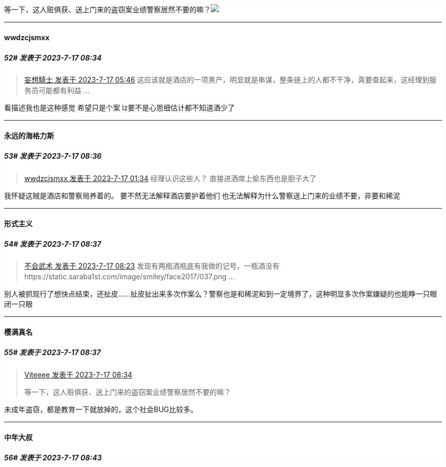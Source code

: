 等一下，这人赃俱获、送上门来的盗窃案业绩警察居然不要的嘛？<img src="https://static.saraba1st.com/image/smiley/face2017/112.png" referrerpolicy="no-referrer">

*****

####  wwdzcjsmxx  
##### 52#       发表于 2023-7-17 08:34

<blockquote><a href="httphttps://bbs.saraba1st.com/2b/forum.php?mod=redirect&amp;goto=findpost&amp;pid=61689004&amp;ptid=2144713" target="_blank">妄想騎士 发表于 2023-7-17 05:46</a>
这应该就是酒店的一项黑产，明显就是串谋，整条链上的人都不干净，真要查起来，这经理到服务员可能都有利益 ...</blockquote>
看描述我也是这种感觉
希望只是个案
lz要不是心思细估计都不知道酒少了

*****

####  永远的海格力斯  
##### 53#       发表于 2023-7-17 08:36

<blockquote><a href="httphttps://bbs.saraba1st.com/2b/forum.php?mod=redirect&amp;goto=findpost&amp;pid=61688619&amp;ptid=2144713" target="_blank">wwdzcjsmxx 发表于 2023-7-17 01:34</a>
经理认识这些人？
直接进酒席上偷东西也是胆子大了</blockquote>
我怀疑这贼是酒店和警察局养着的。
要不然无法解释酒店要护着他们
也无法解释为什么警察送上门来的业绩不要，非要和稀泥

*****

####  形式主义  
##### 54#       发表于 2023-7-17 08:37

<blockquote><a href="httphttps://bbs.saraba1st.com/2b/forum.php?mod=redirect&amp;goto=findpost&amp;pid=61689365&amp;ptid=2144713" target="_blank">不会武术 发表于 2023-7-17 08:23</a>
发现有两瓶酒瓶底有我做的记号，一瓶酒没有https://static.saraba1st.com/image/smiley/face2017/037.png
 ...</blockquote>
别人被抓现行了想快点结束，还扯皮……扯皮扯出来多次作案么？警察也是和稀泥和到一定境界了，这种明显多次作案嫌疑的也能睁一只眼闭一只眼

*****

####  樱满真名  
##### 55#       发表于 2023-7-17 08:37

<blockquote><a href="httphttps://bbs.saraba1st.com/2b/forum.php?mod=redirect&amp;goto=findpost&amp;pid=61689427&amp;ptid=2144713" target="_blank">Viteeee 发表于 2023-7-17 08:34</a>

等一下，这人赃俱获、送上门来的盗窃案业绩警察居然不要的嘛？</blockquote>
未成年盗窃，都是教育一下就放掉的，这个社会BUG比较多。

*****

####  中年大叔  
##### 56#       发表于 2023-7-17 08:43
